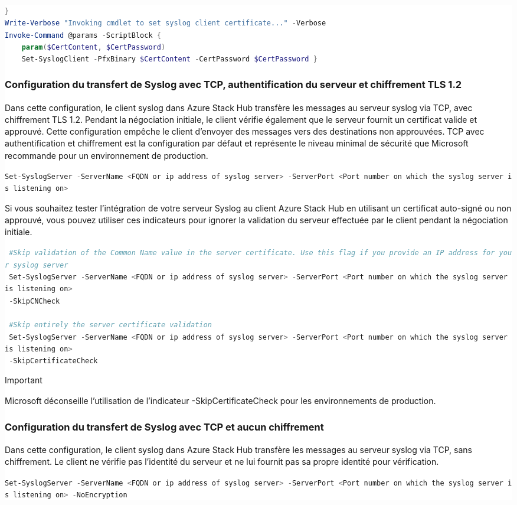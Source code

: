 ```powershell
}
Write-Verbose "Invoking cmdlet to set syslog client certificate..." -Verbose 
Invoke-Command @params -ScriptBlock { 
    param($CertContent, $CertPassword) 
    Set-SyslogClient -PfxBinary $CertContent -CertPassword $CertPassword }
```

### <a name="configuring-syslog-forwarding-with-tcp-server-authentication-and-tls-12-encryption"></a>Configuration du transfert de Syslog avec TCP, authentification du serveur et chiffrement TLS 1.2

Dans cette configuration, le client syslog dans Azure Stack Hub transfère les messages au serveur syslog via TCP, avec chiffrement TLS 1.2. Pendant la négociation initiale, le client vérifie également que le serveur fournit un certificat valide et approuvé. Cette configuration empêche le client d’envoyer des messages vers des destinations non approuvées.
TCP avec authentification et chiffrement est la configuration par défaut et représente le niveau minimal de sécurité que Microsoft recommande pour un environnement de production.

```powershell
Set-SyslogServer -ServerName <FQDN or ip address of syslog server> -ServerPort <Port number on which the syslog server is listening on>
```

Si vous souhaitez tester l’intégration de votre serveur Syslog au client Azure Stack Hub en utilisant un certificat auto-signé ou non approuvé, vous pouvez utiliser ces indicateurs pour ignorer la validation du serveur effectuée par le client pendant la négociation initiale.

```powershell
 #Skip validation of the Common Name value in the server certificate. Use this flag if you provide an IP address for your syslog server
 Set-SyslogServer -ServerName <FQDN or ip address of syslog server> -ServerPort <Port number on which the syslog server is listening on>
 -SkipCNCheck

 #Skip entirely the server certificate validation
 Set-SyslogServer -ServerName <FQDN or ip address of syslog server> -ServerPort <Port number on which the syslog server is listening on>
 -SkipCertificateCheck
```

> [!IMPORTANT]
> Microsoft déconseille l’utilisation de l’indicateur -SkipCertificateCheck pour les environnements de production. 

### <a name="configuring-syslog-forwarding-with-tcp-and-no-encryption"></a>Configuration du transfert de Syslog avec TCP et aucun chiffrement

Dans cette configuration, le client syslog dans Azure Stack Hub transfère les messages au serveur syslog via TCP, sans chiffrement. Le client ne vérifie pas l’identité du serveur et ne lui fournit pas sa propre identité pour vérification.

```powershell
Set-SyslogServer -ServerName <FQDN or ip address of syslog server> -ServerPort <Port number on which the syslog server is listening on> -NoEncryption
```
